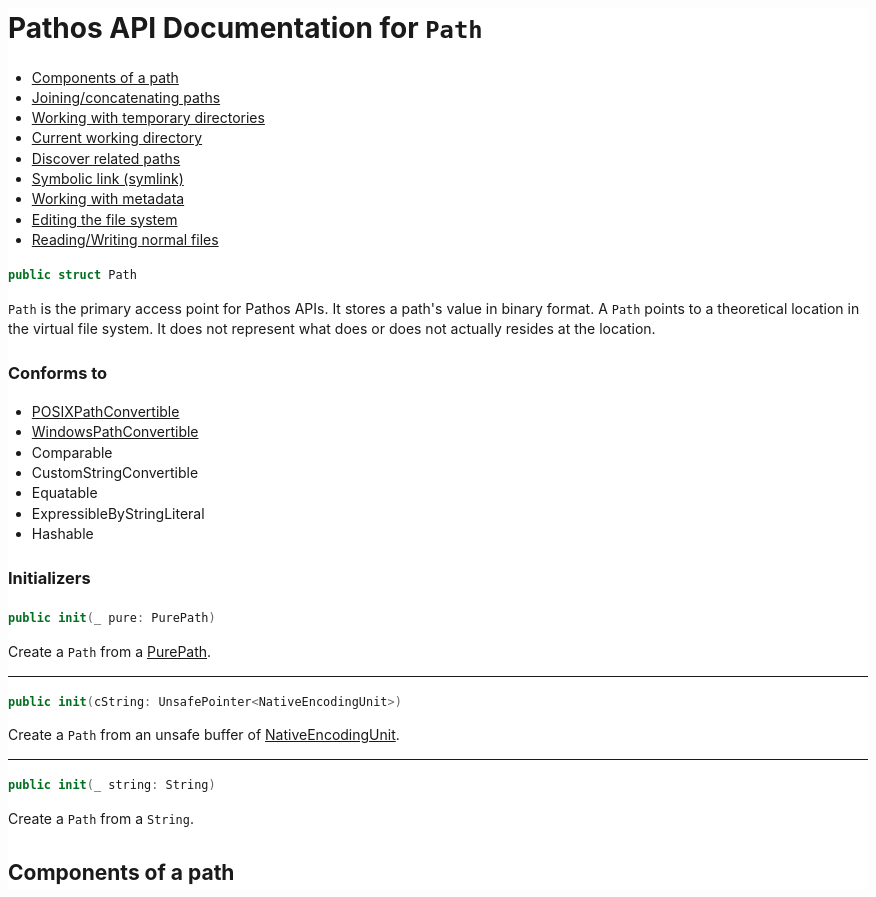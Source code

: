 # Pathos API Documentation for `Path`

* [Components of a path][]
* [Joining/concatenating paths][]
* [Working with temporary directories][]
* [Current working directory][]
* [Discover related paths][]
* [Symbolic link (symlink)][]
* [Working with metadata][]
* [Editing the file system][]
* [Reading/Writing normal files][]

```swift
public struct Path
```

`Path` is the primary access point for Pathos APIs. It stores a path's value in binary format.
A `Path` points to a theoretical location in the virtual file system. It does not represent what
does or does not actually resides at the location.


### Conforms to

* [POSIXPathConvertible][]
* [WindowsPathConvertible][]
* Comparable
* CustomStringConvertible
* Equatable
* ExpressibleByStringLiteral
* Hashable

### Initializers

```swift
public init(_ pure: PurePath)
```
Create a `Path` from a [PurePath][].

***


```swift
public init(cString: UnsafePointer<NativeEncodingUnit>)
```
Create a `Path` from an unsafe buffer of [NativeEncodingUnit][].

***
```swift
public init(_ string: String)
```

Create a `Path` from a `String`.

## Components of a path <a id="components-of-a-path"></a>


[Components of a path]: #components-of-a-path
[Joining/concatenating paths]: #joining-paths
[Working with temporary directories]: #working-with-temporary-directories
[Current working directory]: #current-working-directory
[Discover related paths]: #discover-related-paths
[Symbolic link (symlink)]: #symlink
[Working with metadata]: #working-with-metadata
[Editing the file system]: #editing-the-file-system
[Reading/Writing normal files]: #reading-writing-normal-files
[POSIXPathConvertible]: POSIXPathConvertible.md
[WindowsPathConvertible]: WindowsPathConvertible.md
[PurePath]: PurePath.md
[NativeEncodingUnit]: NativeEncodingUnit.md
[Path]: Path.md
[PathConvertible]: PathConvertible.md